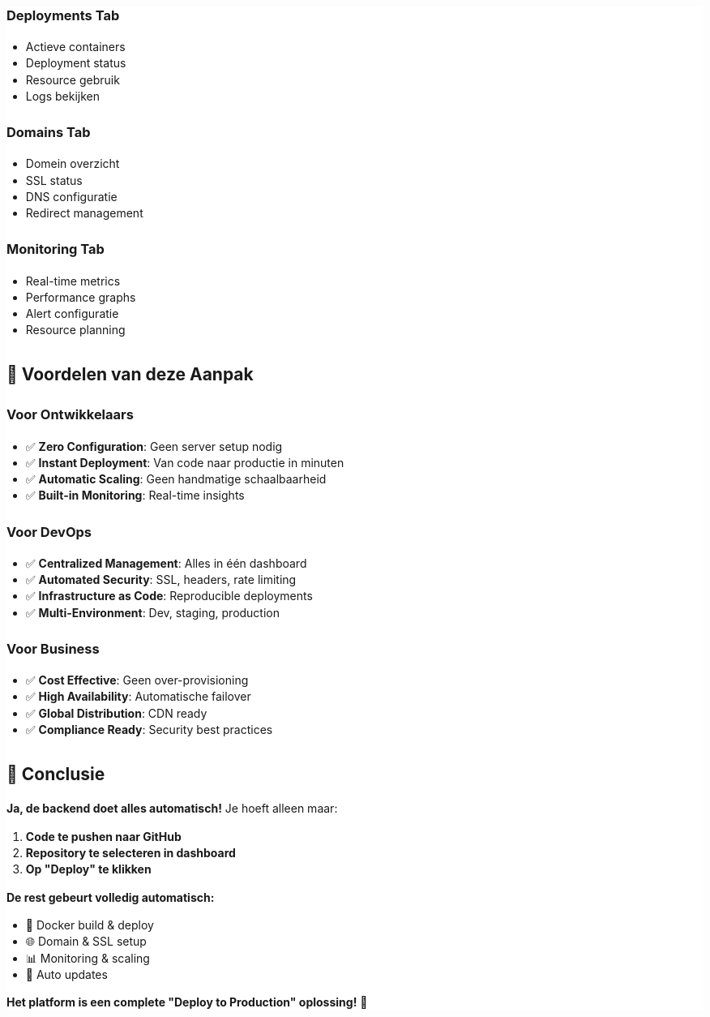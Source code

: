 ### **Deployments Tab**
- Actieve containers
- Deployment status
- Resource gebruik
- Logs bekijken

### **Domains Tab**
- Domein overzicht
- SSL status
- DNS configuratie
- Redirect management

### **Monitoring Tab**
- Real-time metrics
- Performance graphs
- Alert configuratie
- Resource planning

## 🚀 Voordelen van deze Aanpak

### **Voor Ontwikkelaars**
- ✅ **Zero Configuration**: Geen server setup nodig
- ✅ **Instant Deployment**: Van code naar productie in minuten
- ✅ **Automatic Scaling**: Geen handmatige schaalbaarheid
- ✅ **Built-in Monitoring**: Real-time insights

### **Voor DevOps**
- ✅ **Centralized Management**: Alles in één dashboard
- ✅ **Automated Security**: SSL, headers, rate limiting
- ✅ **Infrastructure as Code**: Reproducible deployments
- ✅ **Multi-Environment**: Dev, staging, production

### **Voor Business**
- ✅ **Cost Effective**: Geen over-provisioning
- ✅ **High Availability**: Automatische failover
- ✅ **Global Distribution**: CDN ready
- ✅ **Compliance Ready**: Security best practices

## 🎯 Conclusie

**Ja, de backend doet alles automatisch!** Je hoeft alleen maar:

1. **Code te pushen naar GitHub**
2. **Repository te selecteren in dashboard**
3. **Op "Deploy" te klikken**

**De rest gebeurt volledig automatisch:**
- 🐳 Docker build & deploy
- 🌐 Domain & SSL setup
- 📊 Monitoring & scaling
- 🔄 Auto updates

**Het platform is een complete "Deploy to Production" oplossing!** 🚀 